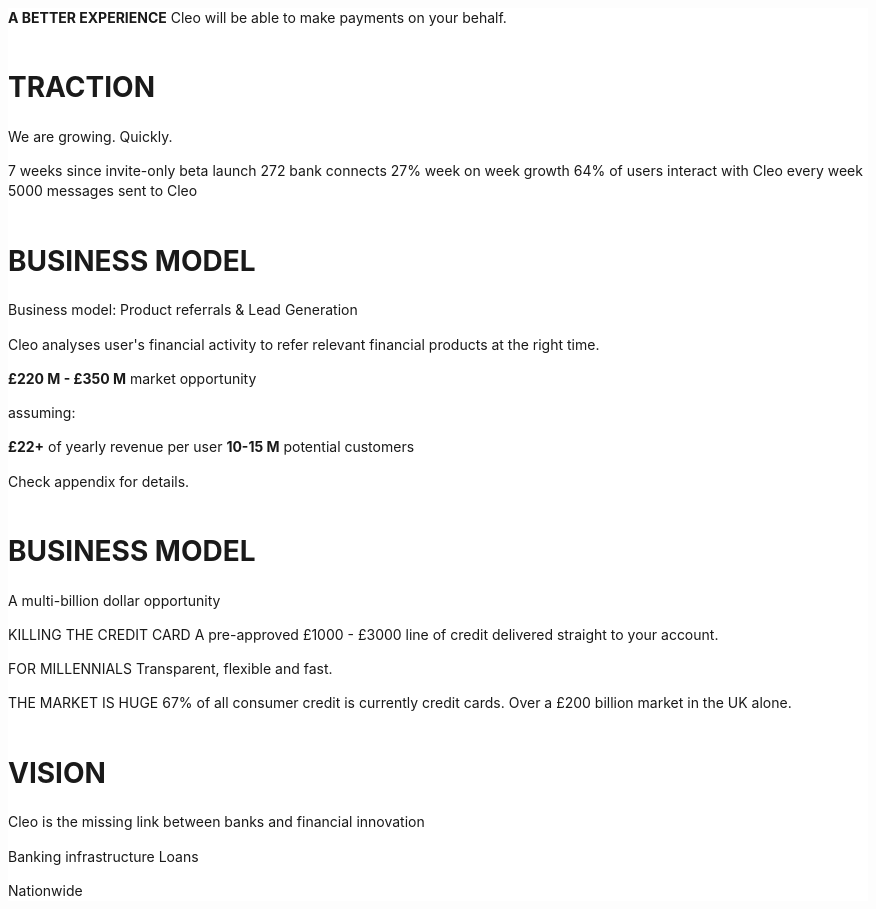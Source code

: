 **A BETTER EXPERIENCE**
Cleo will be able to make payments on your behalf.


# TRACTION
We are growing. Quickly.

7 weeks since invite-only beta launch
272 bank connects
27% week on week growth
64% of users interact with Cleo every week
5000 messages sent to Cleo


# BUSINESS MODEL

Business model: Product referrals & Lead Generation

Cleo analyses user's financial activity to
refer relevant financial products at the
right time.

**£220 M - £350 M**
market opportunity

assuming:

**£22+** of yearly revenue per user
**10-15 M** potential customers

Check appendix for details.


# BUSINESS MODEL
A multi-billion dollar opportunity

KILLING THE CREDIT CARD
A pre-approved £1000 - £3000 line of credit delivered straight to your account.

FOR MILLENNIALS
Transparent, flexible and fast.

THE MARKET IS HUGE
67% of all consumer credit is currently credit cards. Over a £200 billion market in the UK alone.


# VISION
Cleo is the missing link between banks and financial innovation

Banking infrastructure
Loans

Nationwide
